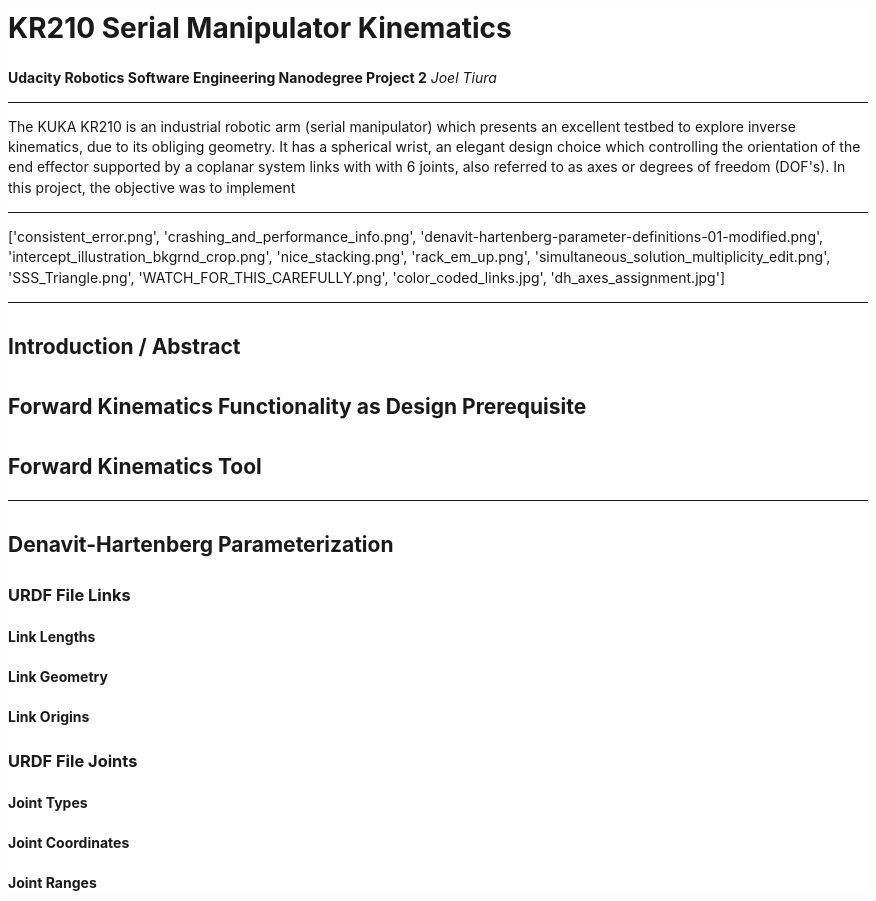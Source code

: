 # KR210 Serial Manipulator Kinematics
**Udacity Robotics Software Engineering Nanodegree Project 2**
*Joel Tiura*

***

The KUKA KR210 is an industrial robotic arm (serial manipulator) which presents an excellent testbed to explore inverse kinematics, due to its obliging geometry. It has a spherical wrist, an elegant design choice which  controlling the orientation of the end effector supported by a coplanar system links with    with 6 joints, also referred to as axes or degrees of freedom (DOF's). In this project, the objective was to implement

---

['consistent_error.png',
 'crashing_and_performance_info.png',
 'denavit-hartenberg-parameter-definitions-01-modified.png',
 'intercept_illustration_bkgrnd_crop.png',
 'nice_stacking.png',
 'rack_em_up.png',
 'simultaneous_solution_multiplicity_edit.png',
 'SSS_Triangle.png',
 'WATCH_FOR_THIS_CAREFULLY.png',
 'color_coded_links.jpg', 
 'dh_axes_assignment.jpg']


[//]: # (Image References)

[SSS_triangle_1]: writeup_graphics/SSS_Triangle.png
[simultaneous_solver_justification]: writeup_graphics/intercept_illustration_bkgrnd_crop.png
[simultaneous_solver_degeneracy]: writeup_graphics/simultaneous_solution_multiplicity_edit.png
[dh_param_definition]: writeup_graphics/denavit-hartenberg-parameter-definitions-01-modified.png
[color_coded_links]: writeup_graphics/color_coded_links.jpg
[dh_axes_assignment]: writeup_graphics/dh_axes_assignment.jpg
[columns]: math/columns.png
[generic_dh_tf_matrix]: math/generic_dh_tf_single_step.png
[r_corr_sym]: math/rpy_not_corrected.png
[r_corr_inelegant]: math/inelegant_correction.png
[r_corr_elegant]: math/elegant_correction.png
[sym_rot_rpy]: math/roll_pitch_yaw_together.png
[sym_rot_rpy_corr]: math/corrected_R_EE_from_rpy.png
[dh_transform_0_1]: math/T0_1.png
[dh_transform_1_2]: math/T1_2.png
[dh_transform_2_3]: math/T2_3.png
[dh_transform_3_4]: math/T3_4.png
[dh_transform_4_5]: math/T4_5.png
[dh_transform_5_6]: math/T5_6.png
[dh_transform_6_7]: math/T6_7.png
[complete_transform_unreadable]: math/hideous_T0_EE_bigger.png
[R_EE_uncorrected]: math/rpy_not_corrected.png
[R_EE_corrected]: math/corrected_R_EE_from_rpy.png
[R0_3]: math/r0_3.png
[R0_3_inverse]: math/R0_3_inverse.png
[r0_EE_full]: math/R0_EE_monster.png
[R3_6_a]: math/r3_6_a.png
[R3_6_b]: math/r3_6_b.png
[solving_q4]: math/solving_q4.png
[solving_q5]: math/solving_q5.png
[solving_q5_sum_squares]: math/solving_q5_sum_squares.png
[solving_q5_intermediate]: math/solving_q5_intermediate.png
[q5_result]: math/q5_result.png
[solving_q6]: math/solving_q6.png



***
## Introduction / Abstract


## Forward Kinematics Functionality as Design Prerequisite


## Forward Kinematics Tool



***
## Denavit-Hartenberg Parameterization
### URDF File Links
#### Link Lengths
#### Link Geometry
#### Link Origins
### URDF File Joints
#### Joint Types
#### Joint Coordinates
#### Joint Ranges
